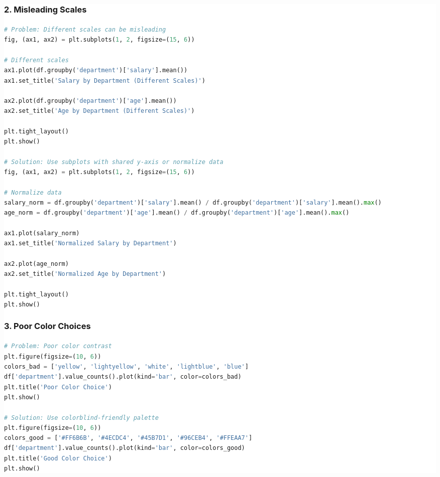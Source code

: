 ### 2. Misleading Scales

```python
# Problem: Different scales can be misleading
fig, (ax1, ax2) = plt.subplots(1, 2, figsize=(15, 6))

# Different scales
ax1.plot(df.groupby('department')['salary'].mean())
ax1.set_title('Salary by Department (Different Scales)')

ax2.plot(df.groupby('department')['age'].mean())
ax2.set_title('Age by Department (Different Scales)')

plt.tight_layout()
plt.show()

# Solution: Use subplots with shared y-axis or normalize data
fig, (ax1, ax2) = plt.subplots(1, 2, figsize=(15, 6))

# Normalize data
salary_norm = df.groupby('department')['salary'].mean() / df.groupby('department')['salary'].mean().max()
age_norm = df.groupby('department')['age'].mean() / df.groupby('department')['age'].mean().max()

ax1.plot(salary_norm)
ax1.set_title('Normalized Salary by Department')

ax2.plot(age_norm)
ax2.set_title('Normalized Age by Department')

plt.tight_layout()
plt.show()
```

### 3. Poor Color Choices

```python
# Problem: Poor color contrast
plt.figure(figsize=(10, 6))
colors_bad = ['yellow', 'lightyellow', 'white', 'lightblue', 'blue']
df['department'].value_counts().plot(kind='bar', color=colors_bad)
plt.title('Poor Color Choice')
plt.show()

# Solution: Use colorblind-friendly palette
plt.figure(figsize=(10, 6))
colors_good = ['#FF6B6B', '#4ECDC4', '#45B7D1', '#96CEB4', '#FFEAA7']
df['department'].value_counts().plot(kind='bar', color=colors_good)
plt.title('Good Color Choice')
plt.show()
```
